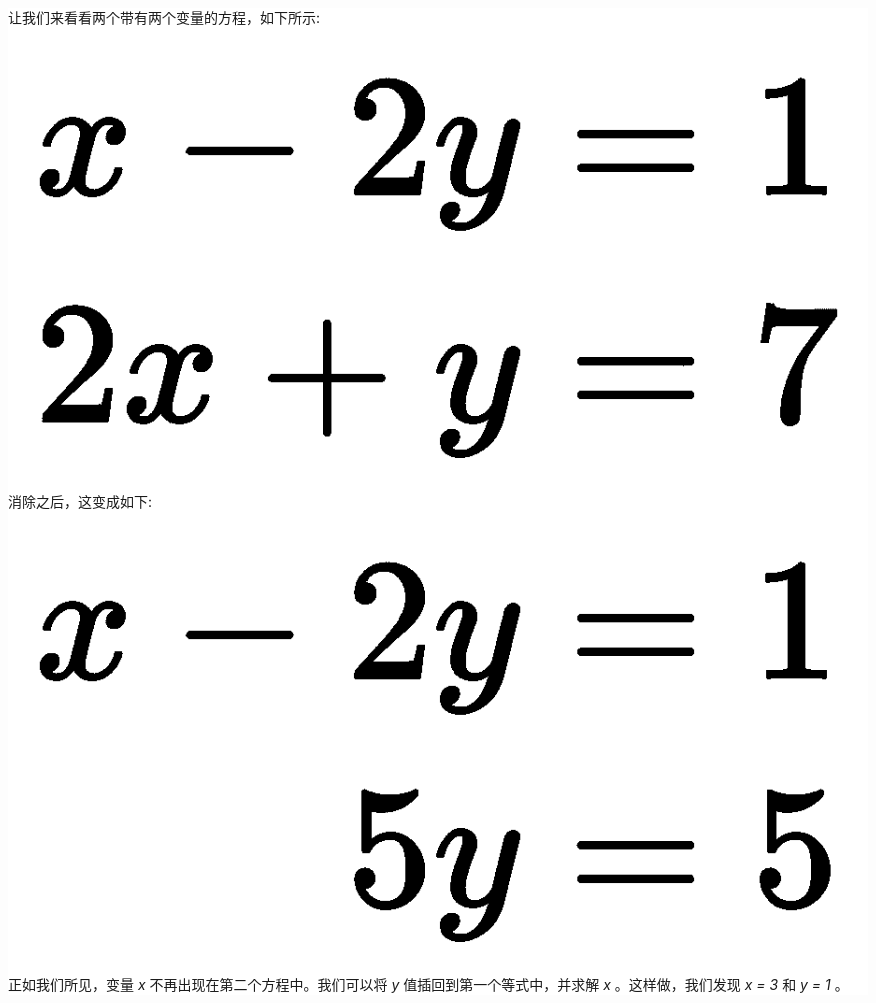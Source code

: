 让我们来看看两个带有两个变量的方程，如下所示:

![](img/4f496b41-d3fd-4919-ac59-2eb5d4300ada.png)

消除之后，这变成如下:

![](img/ba4ab482-dfc9-49f6-adae-aad2f001d085.png)

正如我们所见，变量 *x* 不再出现在第二个方程中。我们可以将 *y* 值插回到第一个等式中，并求解 *x* 。这样做，我们发现 *x = 3* 和 *y = 1* 。
